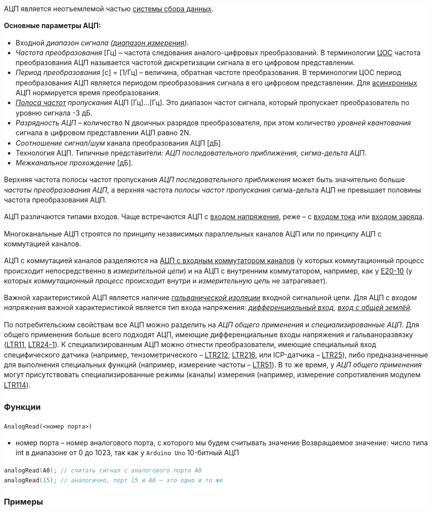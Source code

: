 АЦП является неотъемлемой частью  [системы сбора данных](https://www.lcard.ru/lexicon/data_acquisition_system).

**Основные параметры АЦП:**

-   Входной _диапазон сигнала ([диапазон измерения](https://www.lcard.ru/lexicon/spec_meas_range))_.
-   _Частота преобразования_ [Гц] – частота следования аналого-цифровых преобразований. В терминологии  [ЦОС](https://www.lcard.ru/lexicon/dig_sig_processing)  частота преобразования АЦП называется частотой дискретизации сигнала в его цифровом представлении.
-   _Период преобразования_ [c] = [1/Гц] – величина, обратная частоте преобразования. В терминологии ЦОС период преобразования АЦП является периодом преобразования сигнала в его цифровом представлении. Для  [асинхронных](https://www.lcard.ru/lexicon/sync_async_io)  АЦП нормируется время преобразования.
-   _[Полоса частот](https://www.lcard.ru/lexicon/freq_band)  пропускания_  АЦП [Гц]…[Гц]. Это диапазон частот сигнала, который пропускает преобразователь по уровню сигнала -3 дБ.
-   _Разрядность АЦП_  – количество N двоичных разрядов преобразователя, при этом количество _уровней квантования_ сигнала в цифровом представлении АЦП равно 2N.
-   _Соотношение сигнал/шум_ канала преобразования АЦП [дБ]
-   Технология АЦП. Типичные представители: _АЦП последовательного приближения, сигма-дельта АЦП_.
-   _Межканальное прохождение_ [дБ].

Верхняя частота полосы частот пропускания _АЦП последовательного приближения_ может быть значительно больше _частоты преобразования АЦП_, а верхняя частота _полосы частот пропускания_ сигма-дельта АЦП не превышает половины частота преобразования АЦП.

АЦП различаются типами входов. Чаще встречаются АЦП с  [входом напряжения](https://www.lcard.ru/lexicon/voltage_input), реже – с  [входом тока](https://www.lcard.ru/lexicon/current_input)  или  [входом заряда](https://www.lcard.ru/lexicon/charge_input).

Многоканальные АЦП строятся по принципу независимых параллельных каналов АЦП или по принципу АЦП с коммутацией каналов.

АЦП с коммутацией каналов разделяются на  [АЦП с входным коммутатором каналов](https://www.lcard.ru/lexicon/d16_se32)  (у которых коммутационный процесс происходит непосредственно в  _измерительной цепи_) и на АЦП с внутренним коммутатором, например, как у  [E20-10](https://www.lcard.ru/products/external/e20-10) (у которых  _коммутационный процесс_  происходит внутри и  _измерительную цепь_  не затрагивает).

Важной характеристикой АЦП является наличие [_гальванической изоляции_](https://www.lcard.ru/lexicon/galvanic_isolation) входной сигнальной цепи. Для АЦП с  _входом напряжения_  важной характеристикой является тип входа напряжения: _[дифференциальный вход](https://www.lcard.ru/lexicon/diff_input),  [вход с общей землёй](https://www.lcard.ru/lexicon/com_gnd_input)_.

По потребительским свойствам все АЦП можно разделить на  _АЦП общего применения_  и  _специализированные АЦП_. Для общего применения больше всего подходят АЦП, имеющие дифференциальные входы напряжения и гальваноразвязку ([LTR11](https://www.lcard.ru/products/ltr/ltr11),  [LTR24-1](https://www.lcard.ru/products/ltr/ltr24)). К специализированным АЦП можно отнести преобразователи, имеющие специальный вход специфического датчика (например, тензометрического – [LTR212](https://www.lcard.ru/products/ltr/ltr212),  [LTR216](https://www.lcard.ru/products/ltr/ltr216), или ICP-датчика – [LTR25](https://www.lcard.ru/products/ltr/ltr25)), либо предназначенные для выполнения специальных функций (например, измерение частоты – [LTR51](https://www.lcard.ru/products/ltr/ltr51)). В то же время, у  _АЦП общего применения_  могут присутствовать специализированные режимы (каналы) измерения (например, измерение сопротивления модулем  [LTR114](https://www.lcard.ru/products/ltr/ltr114)).
### Функции
`AnalogRead(<номер порта>)`
-   номер порта – номер аналогового порта, с которого мы будем считывать значение
Возвращаемое значение: число типа int в диапазоне от 0 до 1023, так как у `Arduino Uno` 10-битный АЦП
```c++
analogRead(A0); // считать сигнал с аналогового порта A0
analogRead(15); // аналогично, порт 15 и A0 – это одно и то же
```
### Примеры
